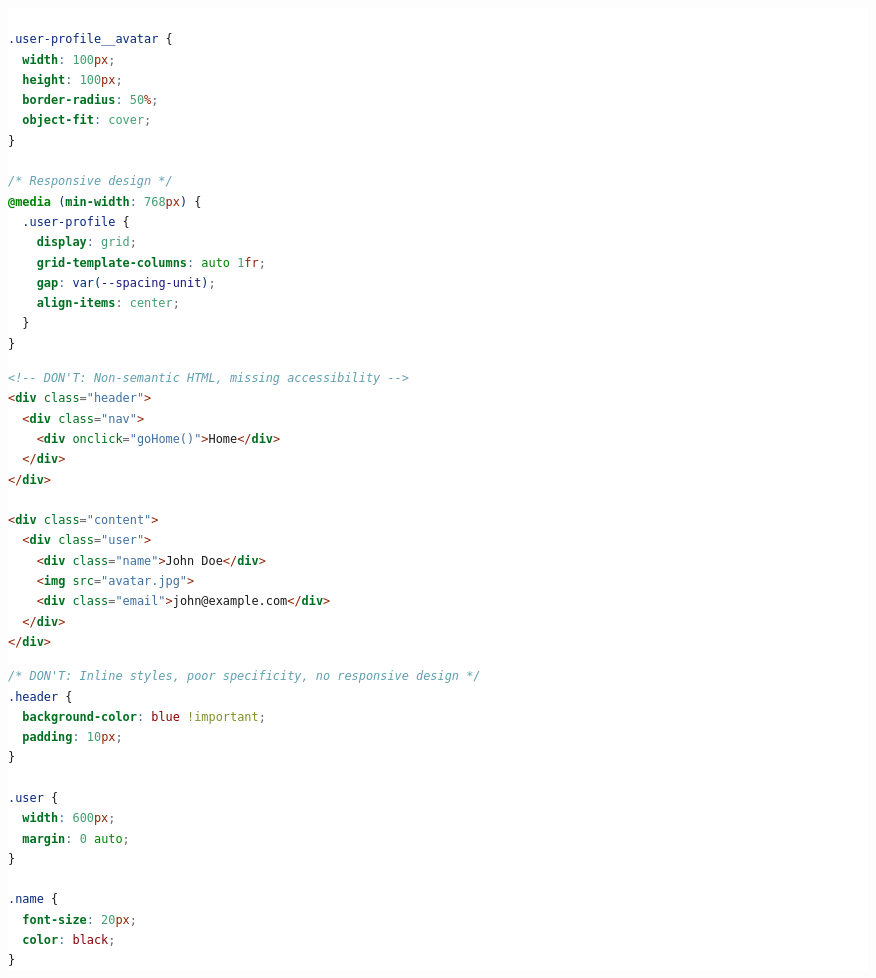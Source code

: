 ```css

.user-profile__avatar {
  width: 100px;
  height: 100px;
  border-radius: 50%;
  object-fit: cover;
}

/* Responsive design */
@media (min-width: 768px) {
  .user-profile {
    display: grid;
    grid-template-columns: auto 1fr;
    gap: var(--spacing-unit);
    align-items: center;
  }
}
```

```html
<!-- DON'T: Non-semantic HTML, missing accessibility -->
<div class="header">
  <div class="nav">
    <div onclick="goHome()">Home</div>
  </div>
</div>

<div class="content">
  <div class="user">
    <div class="name">John Doe</div>
    <img src="avatar.jpg">
    <div class="email">john@example.com</div>
  </div>
</div>
```

```css
/* DON'T: Inline styles, poor specificity, no responsive design */
.header {
  background-color: blue !important;
  padding: 10px;
}

.user {
  width: 600px;
  margin: 0 auto;
}

.name {
  font-size: 20px;
  color: black;
}
```
